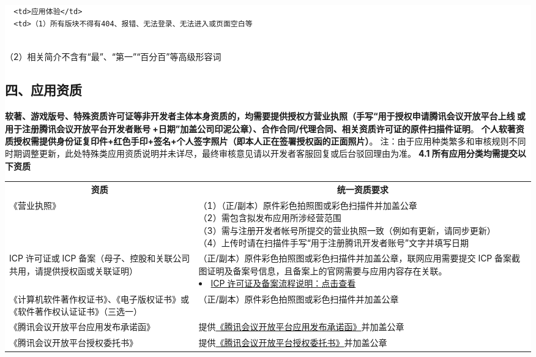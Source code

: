       <td>应用体验</td>
      <td>（1）所有版块不得有404、报错、无法登录、无法进入或页面空白等
<br>（2）相关简介不含有“最”、“第一”“百分百”等高级形容词
</td>
   </tr>
</table>	


## 四、应用资质
**软著、游戏版号、特殊资质许可证等非开发者主体本身资质的，均需要提供授权方营业执照（手写“用于授权申请腾讯会议开放平台上线 或 用于注册腾讯会议开放平台开发者账号 +日期”加盖公司印泥公章）、合作合同/代理合同、相关资质许可证的原件扫描件证明**。
**个人软著资质授权需提供身份证复印件+红色手印+签名+个人签字照片（即本人正在签署授权函的正面照片）**。
注：由于应用种类繁多和审核规则不同时期调整更新，此处特殊类应用资质说明并未详尽，最终审核意见请以开发者客服回复或后台驳回理由为准。
**4.1  所有应用分类均需提交以下资质**
<table>
   <tr>
      <th width="0%" >资质</td>
      <th width="0%" >统一资质要求</td>
   </tr>
   <tr>
      <td>《营业执照》</td>
      <td>（1）（正/副本）原件彩色拍照图或彩色扫描件并加盖公章
<br>（2）需包含拟发布应用所涉经营范围
<br>（3）需与注册开发者帐号所提交的营业执照一致（例如有更新，请同步更新）
<br>（4）上传时请在扫描件手写“用于注册腾讯开发者账号”文字并填写日期
</td>
   </tr>
   <tr>
      <td>ICP 许可证或 ICP 备案（母子、控股和关联公司共用，请提供授权函或关联证明）
</td>
      <td>（正/副本）原件彩色拍照图或彩色扫描件并加盖公章，联网应用需要提交 ICP 备案截图证明及备案号信息，且备案上的官网需要与应用内容存在关联。
<li><a href="#ICP">ICP 许可证及备案流程说明：<a href="https://qcloudimg.tencent-cloud.cn/raw/92a70287cb41bd057c3ab7dd1aa150aa.pdf">点击查看</a></a>
</td>
   </tr>
   <tr>
      <td>《计算机软件著作权证书》、《电子版权证书》或《软件著作权认证证书》（三选一）</td>
      <td>（正/副本）原件彩色拍照图或彩色扫描件并加盖公章</td>
   </tr>
   <tr>
      <td>《腾讯会议开放平台应用发布承诺函》</td>
      <td>提供<a href="https://qcloudimg.tencent-cloud.cn/raw/0a935fc0df8af830aa30eae25871b6c7/1%E3%80%81%E8%85%BE%E8%AE%AF%E4%BC%9A%E8%AE%AE%E5%BC%80%E6%94%BE%E5%B9%B3%E5%8F%B0%E5%BA%94%E7%94%A8%E5%8F%91%E5%B8%83%E6%89%BF%E8%AF%BA%E5%87%BD.pdf">《腾讯会议开放平台应用发布承诺函》</a>并加盖公章</td>
   </tr>
   <tr>
      <td>《腾讯会议开放平台授权委托书》</td>
      <td>提供<a href="https://qcloudimg.tencent-cloud.cn/raw/92a70287cb41bd057c3ab7dd1aa150aa.pdf">《腾讯会议开放平台授权委托书》</a>并加盖公章</td>
   </tr>
</table>
